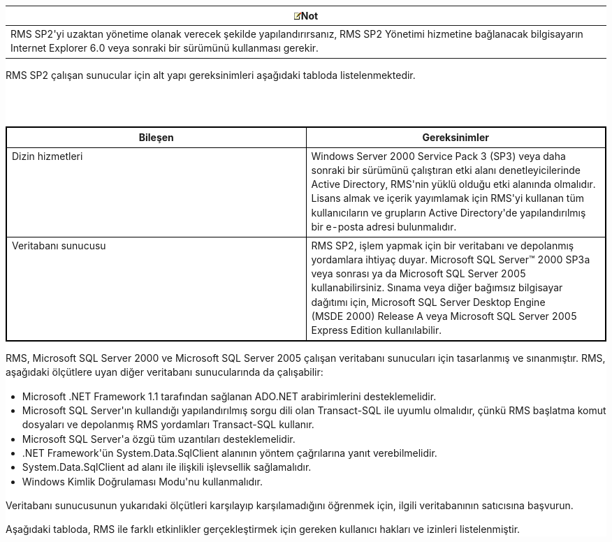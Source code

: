 
| ![](/security-updates/images/Cc747637.note(WS.10).gif)Not                                                                                                                         |
|----------------------------------------------------------------------------------------------------------------------------------------------------------------------------------------------|
| RMS SP2'yi uzaktan yönetime olanak verecek şekilde yapılandırırsanız, RMS SP2 Yönetimi hizmetine bağlanacak bilgisayarın Internet Explorer 6.0 veya sonraki bir sürümünü kullanması gerekir. |

RMS SP2 çalışan sunucular için alt yapı gereksinimleri aşağıdaki tabloda listelenmektedir.

###  

 
<table style="border:1px solid black;">
<colgroup>
<col width="50%" />
<col width="50%" />
</colgroup>
<thead>
<tr class="header">
<th style="border:1px solid black;" >Bileşen</th>
<th style="border:1px solid black;" >Gereksinimler</th>
</tr>
</thead>
<tbody>
<tr class="odd">
<td style="border:1px solid black;">Dizin hizmetleri</td>
<td style="border:1px solid black;">Windows Server 2000 Service Pack 3 (SP3) veya daha sonraki bir sürümünü çalıştıran etki alanı denetleyicilerinde Active Directory, RMS'nin yüklü olduğu etki alanında olmalıdır. Lisans almak ve içerik yayımlamak için RMS'yi kullanan tüm kullanıcıların ve grupların Active Directory'de yapılandırılmış bir e-posta adresi bulunmalıdır.</td>
</tr>
<tr class="even">
<td style="border:1px solid black;">Veritabanı sunucusu</td>
<td style="border:1px solid black;">RMS SP2, işlem yapmak için bir veritabanı ve depolanmış yordamlara ihtiyaç duyar. Microsoft SQL Server™ 2000 SP3a veya sonrası ya da Microsoft SQL Server 2005 kullanabilirsiniz. Sınama veya diğer bağımsız bilgisayar dağıtımı için, Microsoft SQL Server Desktop Engine (MSDE 2000) Release A veya Microsoft SQL Server 2005 Express Edition kullanılabilir.</td>
</tr>
</tbody>
</table>
  
RMS, Microsoft SQL Server 2000 ve Microsoft SQL Server 2005 çalışan veritabanı sunucuları için tasarlanmış ve sınanmıştır. RMS, aşağıdaki ölçütlere uyan diğer veritabanı sunucularında da çalışabilir:
  
-   Microsoft .NET Framework 1.1 tarafından sağlanan ADO.NET arabirimlerini desteklemelidir.  
-   Microsoft SQL Server'ın kullandığı yapılandırılmış sorgu dili olan Transact-SQL ile uyumlu olmalıdır, çünkü RMS başlatma komut dosyaları ve depolanmış RMS yordamları Transact-SQL kullanır.  
-   Microsoft SQL Server'a özgü tüm uzantıları desteklemelidir.  
-   .NET Framework'ün System.Data.SqlClient alanının yöntem çağrılarına yanıt verebilmelidir.  
-   System.Data.SqlClient ad alanı ile ilişkili işlevsellik sağlamalıdır.  
-   Windows Kimlik Doğrulaması Modu'nu kullanmalıdır.
  
Veritabanı sunucusunun yukarıdaki ölçütleri karşılayıp karşılamadığını öğrenmek için, ilgili veritabanının satıcısına başvurun.
  
Aşağıdaki tabloda, RMS ile farklı etkinlikler gerçekleştirmek için gereken kullanıcı hakları ve izinleri listelenmiştir.
  
